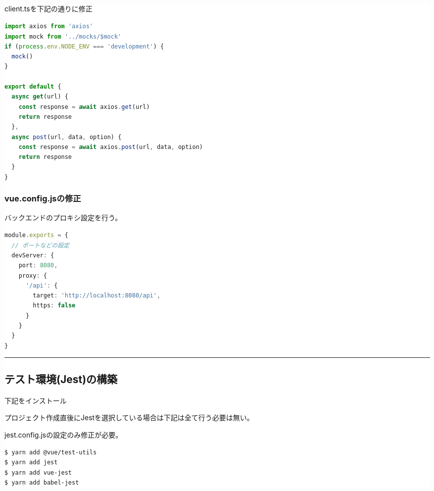 client.tsを下記の通りに修正

```TypeScript
import axios from 'axios'
import mock from '../mocks/$mock'
if (process.env.NODE_ENV === 'development') {
  mock()
}

export default {
  async get(url) {
    const response = await axios.get(url)
    return response
  },
  async post(url, data, option) {
    const response = await axios.post(url, data, option)
    return response
  }
}
```

### vue.config.jsの修正

バックエンドのプロキシ設定を行う。

```TypeScript
module.exports = {
  // ポートなどの設定
  devServer: {
    port: 8080,
    proxy: {
      '/api': {
        target: 'http://localhost:8080/api',
        https: false
      }
    }
  }
}
```

---

## テスト環境(Jest)の構築

下記をインストール

プロジェクト作成直後にJestを選択している場合は下記は全て行う必要は無い。

jest.config.jsの設定のみ修正が必要。

```shell-session
$ yarn add @vue/test-utils
$ yarn add jest
$ yarn add vue-jest
$ yarn add babel-jest
```
